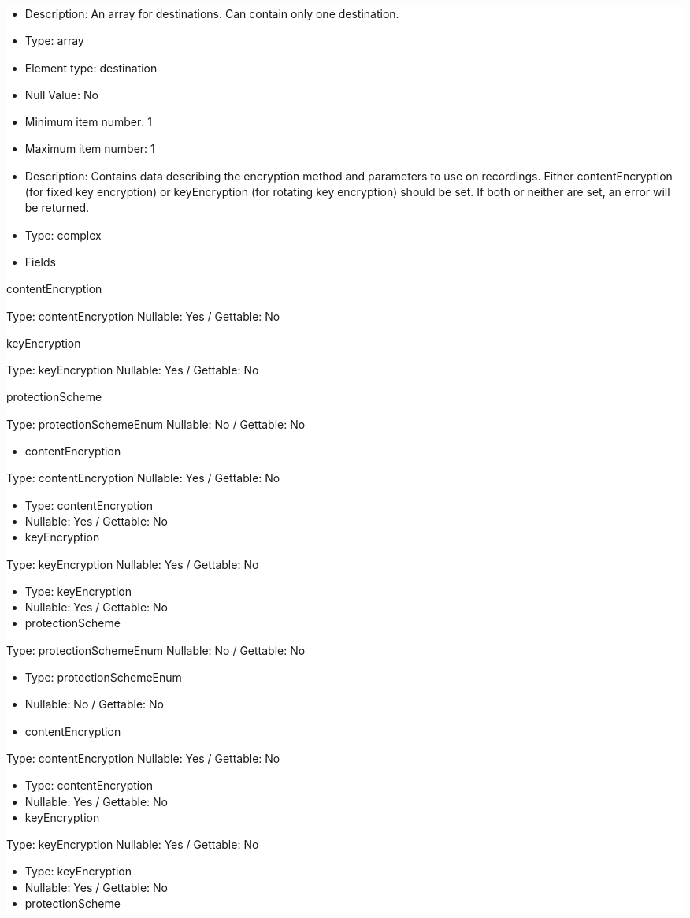 - Description: An array for destinations. Can contain only one destination.
- Type: array
- Element type: destination
- Null Value: No
- Minimum item number: 1
- Maximum item number: 1

- Description: Contains data describing the encryption method and parameters to use on recordings. Either contentEncryption (for fixed key encryption) or keyEncryption (for rotating key encryption) should be set. If both or neither are set, an error will be returned.
- Type: complex
- Fields

contentEncryption

Type: contentEncryption
Nullable: Yes / Gettable: No


keyEncryption

Type: keyEncryption
Nullable: Yes / Gettable: No


protectionScheme

Type: protectionSchemeEnum
Nullable: No / Gettable: No
- contentEncryption

Type: contentEncryption
Nullable: Yes / Gettable: No
- Type: contentEncryption
- Nullable: Yes / Gettable: No
- keyEncryption

Type: keyEncryption
Nullable: Yes / Gettable: No
- Type: keyEncryption
- Nullable: Yes / Gettable: No
- protectionScheme

Type: protectionSchemeEnum
Nullable: No / Gettable: No
- Type: protectionSchemeEnum
- Nullable: No / Gettable: No

- contentEncryption

Type: contentEncryption
Nullable: Yes / Gettable: No
- Type: contentEncryption
- Nullable: Yes / Gettable: No
- keyEncryption

Type: keyEncryption
Nullable: Yes / Gettable: No
- Type: keyEncryption
- Nullable: Yes / Gettable: No
- protectionScheme
